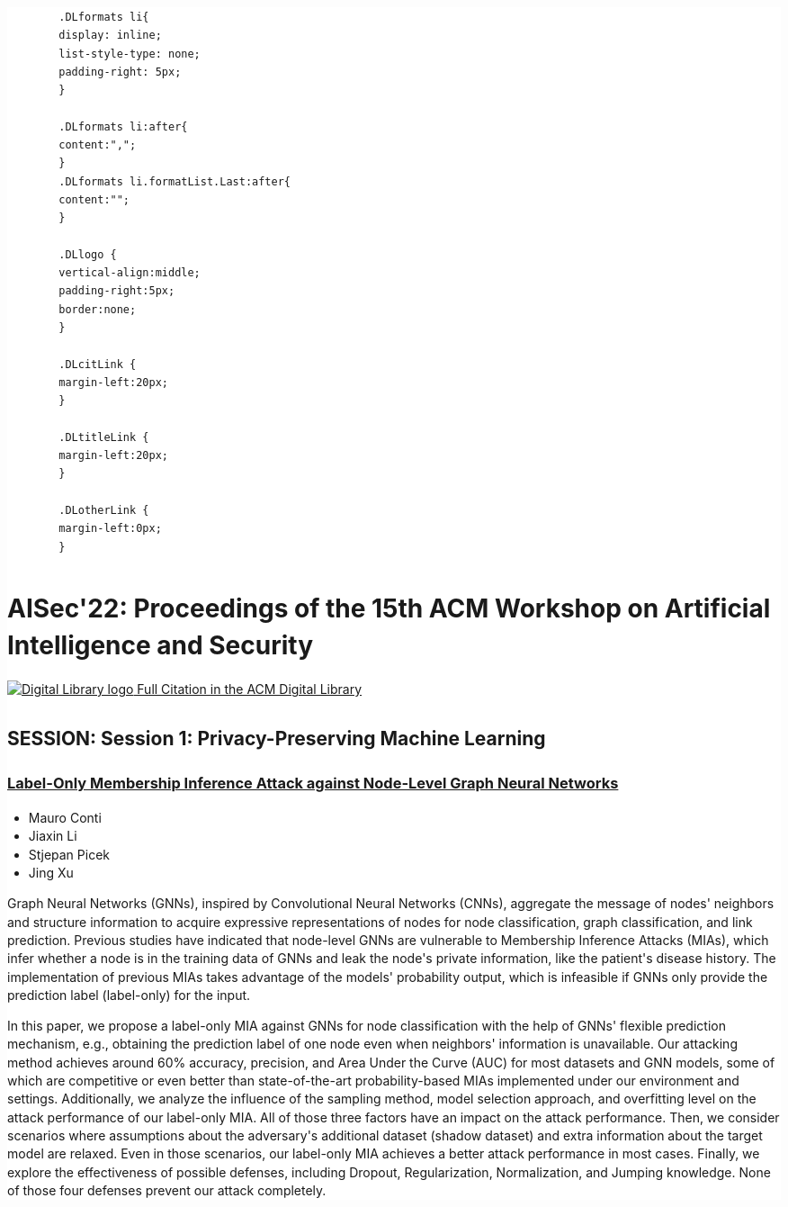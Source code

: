             .DLformats li{
            display: inline;
            list-style-type: none;
            padding-right: 5px;
            }

            .DLformats li:after{
            content:",";
            }
            .DLformats li.formatList.Last:after{
            content:"";
            }

            .DLlogo {
            vertical-align:middle;
            padding-right:5px;
            border:none;
            }

            .DLcitLink {
            margin-left:20px;
            }

            .DLtitleLink {
            margin-left:20px;
            }

            .DLotherLink {
            margin-left:0px;
            }

</style><title>AISec'22: Proceedings of the 15th ACM Workshop on Artificial Intelligence and Security</title></head><body><div id="DLtoc"><div id="DLheader"><h1>AISec'22: Proceedings of the 15th ACM Workshop on Artificial Intelligence and Security</h1><a class="DLcitLink" title="Go to the ACM Digital Library for additional information about this proceeding" referrerpolicy="no-referrer-when-downgrade" href="https://dl.acm.org/doi/proceedings/10.1145/3560830"><img class="DLlogo" alt="Digital Library logo" height="30" src="https://dl.acm.org/specs/products/acm/releasedAssets/images/footer-logo1.png">
    Full Citation in the ACM Digital Library
</a></div><div id="DLcontent"><h2>SESSION: Session 1: Privacy-Preserving Machine Learning</h2>
            <h3><a class="DLtitleLink" title="Full Citation in the ACM Digital Library" referrerpolicy="no-referrer-when-downgrade" href="https://dl.acm.org/doi/10.1145/3560830.3563734">Label-Only Membership Inference Attack against Node-Level Graph Neural Networks</a></h3><ul class="DLauthors"><li class="nameList">Mauro Conti</li><li class="nameList">Jiaxin Li</li><li class="nameList">Stjepan Picek</li><li class="nameList Last">Jing Xu</li></ul><div class="DLabstract"><div style="display:inline">
<p>Graph Neural Networks (GNNs), inspired by Convolutional Neural Networks (CNNs), aggregate the message of nodes' neighbors and structure information to acquire expressive representations of nodes for node classification, graph classification, and link prediction. Previous studies have indicated that node-level GNNs are vulnerable to Membership Inference Attacks (MIAs), which infer whether a node is in the training data of GNNs and leak the node's private information, like the patient's disease history. The implementation of previous MIAs takes advantage of the models' probability output, which is infeasible if GNNs only provide the prediction label (label-only) for the input.</p> <p>In this paper, we propose a label-only MIA against GNNs for node classification with the help of GNNs' flexible prediction mechanism, e.g., obtaining the prediction label of one node even when neighbors' information is unavailable. Our attacking method achieves around 60% accuracy, precision, and Area Under the Curve (AUC) for most datasets and GNN models, some of which are competitive or even better than state-of-the-art probability-based MIAs implemented under our environment and settings. Additionally, we analyze the influence of the sampling method, model selection approach, and overfitting level on the attack performance of our label-only MIA. All of those three factors have an impact on the attack performance. Then, we consider scenarios where assumptions about the adversary's additional dataset (shadow dataset) and extra information about the target model are relaxed. Even in those scenarios, our label-only MIA achieves a better attack performance in most cases. Finally, we explore the effectiveness of possible defenses, including Dropout, Regularization, Normalization, and Jumping knowledge. None of those four defenses prevent our attack completely.</p>
</div></div>
